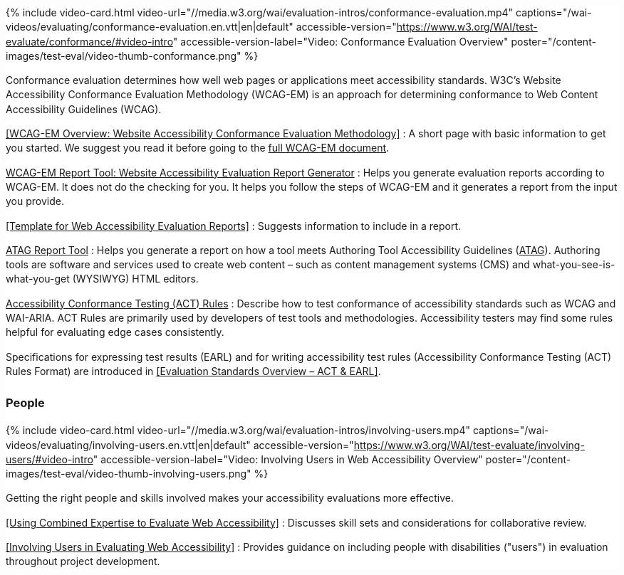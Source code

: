 {% include video-card.html
  video-url="//media.w3.org/wai/evaluation-intros/conformance-evaluation.mp4"
  captions="/wai-videos/evaluating/conformance-evaluation.en.vtt|en|default"
  accessible-version="https://www.w3.org/WAI/test-evaluate/conformance/#video-intro"
  accessible-version-label="Video: Conformance Evaluation Overview"
  poster="/content-images/test-eval/video-thumb-conformance.png"
%}

Conformance evaluation determines how well web pages or applications meet accessibility standards. W3C’s Website Accessibility Conformance Evaluation Methodology (WCAG-EM) is an approach for determining conformance to Web Content Accessibility Guidelines (WCAG).

[[WCAG-EM Overview: Website Accessibility Conformance Evaluation Methodology]](/test-evaluate/conformance/wcag-em/)
:   A short page with basic information to get you started. We suggest you read it before going to the [full WCAG-EM document](https://www.w3.org/TR/WCAG-EM/).

[WCAG-EM Report Tool: Website Accessibility Evaluation Report Generator](https://www.w3.org/WAI/eval/report-tool/)
:   Helps you generate evaluation reports according to WCAG-EM. It does not do the checking for you. It helps you follow the steps of WCAG-EM and it generates a report from the input you provide.

[[Template for Web Accessibility Evaluation Reports]](/test-evaluate/report-template/)
:   Suggests information to include in a report.

[ATAG Report Tool](https://www.w3.org/WAI/atag/report-tool/)
:   Helps you generate a report on how a tool meets Authoring Tool Accessibility Guidelines ([ATAG](https://www.w3.org/WAI/standards-guidelines/atag/)). Authoring tools are software and services used to create web content – such as content management systems (CMS) and what-you-see-is-what-you-get (WYSIWYG) HTML editors.

[Accessibility Conformance Testing (ACT) Rules](/standards-guidelines/act/rules/about/)
:  Describe how to test conformance of accessibility standards such as WCAG and WAI-ARIA. ACT Rules are primarily used by developers of test tools and methodologies. Accessibility testers may find some rules helpful for evaluating edge cases consistently.

Specifications for expressing test results (EARL) and for writing accessibility test rules (Accessibility Conformance Testing (ACT) Rules Format) are introduced in [[Evaluation Standards Overview – ACT & EARL]](/standards-guidelines/evaluation/).

### People

{% include video-card.html
  video-url="//media.w3.org/wai/evaluation-intros/involving-users.mp4"
  captions="/wai-videos/evaluating/involving-users.en.vtt|en|default"
  accessible-version="https://www.w3.org/WAI/test-evaluate/involving-users/#video-intro"
  accessible-version-label="Video: Involving Users in Web Accessibility Overview"
  poster="/content-images/test-eval/video-thumb-involving-users.png"
%}

Getting the right people and skills involved makes your accessibility evaluations more effective.

[[Using Combined Expertise to Evaluate Web Accessibility]](/test-evaluate/combined-expertise/)
:   Discusses skill sets and considerations for collaborative review.

[[Involving Users in Evaluating Web Accessibility]](/test-evaluate/involving-users/)
:   Provides guidance on including people with disabilities ("users") in evaluation throughout project development.
